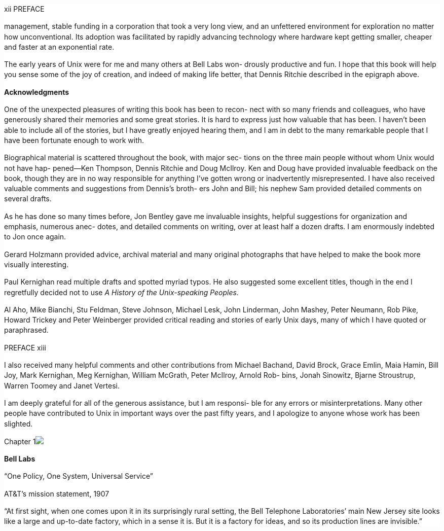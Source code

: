 xii  PREFACE

management, stable funding in a corporation that took a very long view, and an unfettered environment for exploration no matter how unconventional.  Its adoption was facilitated by rapidly advancing technology where hardware kept getting smaller, cheaper and faster at an exponential rate.

The early years of Unix were for me and many others at Bell Labs won- drously productive and fun. I hope that this book will help you sense some of the joy of creation, and indeed of making life better, that Dennis Ritchie described in the epigraph above.

**Acknowledgments**

One of the unexpected pleasures of writing this book has been to recon- nect with so many friends and colleagues, who have generously shared their memories and some great stories. It is hard to express just how valuable that has been. I haven’t been able to include all of the stories, but I have greatly enjoyed hearing them, and I am in debt to the many remarkable people that I have been fortunate enough to work with.

Biographical material is scattered throughout the book, with major sec- tions on the three main people without whom Unix would not have hap- pened—Ken Thompson, Dennis Ritchie and Doug McIlroy.  Ken and Doug have provided invaluable feedback on the book, though they are in no way responsible for anything I’ve gotten wrong or inadvertently misrepresented. I have also received valuable comments and suggestions from Dennis’s broth- ers John and Bill; his nephew Sam provided detailed comments on several drafts.

As he has done so many times before, Jon Bentley gave me invaluable insights, helpful suggestions for organization and emphasis, numerous anec- dotes, and detailed comments on writing, over at least half a dozen drafts. I am enormously indebted to Jon once again.

Gerard Holzmann provided advice, archival material and many original photographs that have helped to make the book more visually interesting.

Paul Kernighan read multiple drafts and spotted myriad typos. He also suggested some excellent titles, though in the end I regretfully decided not to use *A History of the Unix-speaking Peoples.*

Al Aho, Mike Bianchi, Stu Feldman, Steve Johnson, Michael Lesk, John Linderman, John Mashey,  Peter Neumann, Rob Pike, Howard Trickey and Peter Weinberger provided critical reading and stories of early Unix days, many of which I have quoted or paraphrased.

PREFACE xiii

I also  received many helpful  comments  and  other  contributions  from Michael Bachand, David Brock, Grace Emlin, Maia Hamin, Bill Joy, Mark Kernighan, Meg Kernighan, William McGrath, Peter McIlroy, Arnold Rob- bins, Jonah Sinowitz, Bjarne Stroustrup, Warren Toomey and Janet Vertesi.

I am deeply grateful for all of the generous assistance, but I am responsi- ble for any errors or misinterpretations. Many other people have contributed to Unix in important ways over the past fifty years, and I apologize to anyone whose work has been slighted.



Chapter 1![](Aspose.Words.01dac56d-d681-4cb4-b03f-dcc548ac5921.001.png)

**Bell Labs**

“One Policy, One System, Universal Service”

AT&T’s mission statement, 1907

“At first sight, when one comes upon it in its surprisingly rural setting, the Bell Telephone Laboratories’ main New Jersey site looks like a large and up-to-date factory, which in a sense it is. But it is a factory for ideas, and so its production lines are invisible.”
